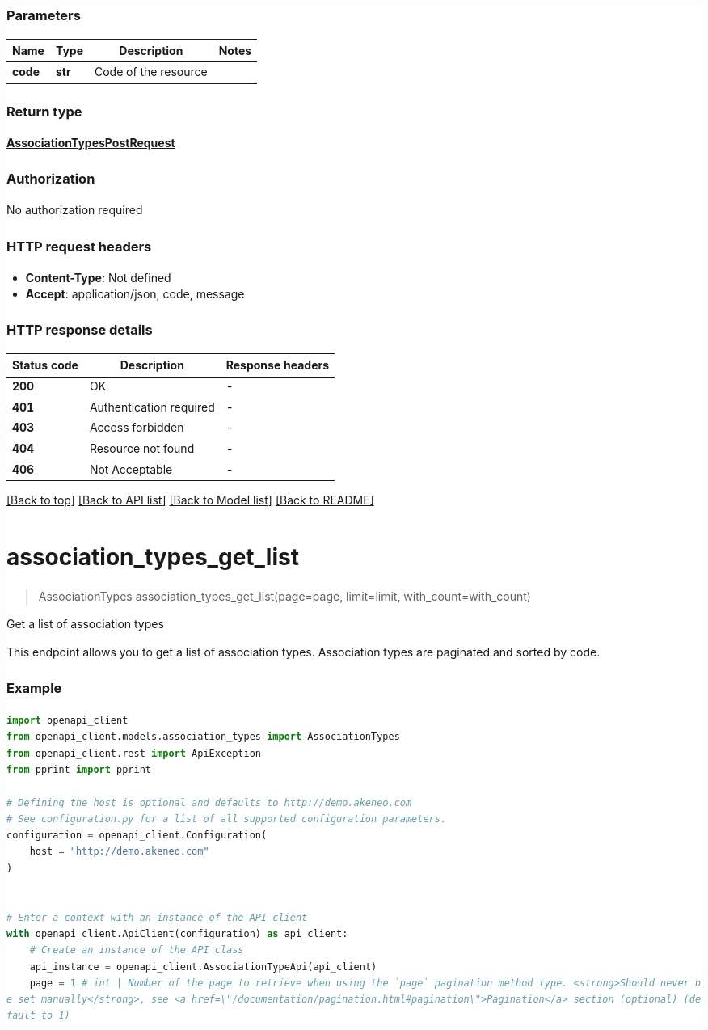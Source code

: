 

### Parameters


Name | Type | Description  | Notes
------------- | ------------- | ------------- | -------------
 **code** | **str**| Code of the resource | 

### Return type

[**AssociationTypesPostRequest**](AssociationTypesPostRequest.md)

### Authorization

No authorization required

### HTTP request headers

 - **Content-Type**: Not defined
 - **Accept**: application/json, code, message

### HTTP response details

| Status code | Description | Response headers |
|-------------|-------------|------------------|
**200** | OK |  -  |
**401** | Authentication required |  -  |
**403** | Access forbidden |  -  |
**404** | Resource not found |  -  |
**406** | Not Acceptable |  -  |

[[Back to top]](#) [[Back to API list]](../README.md#documentation-for-api-endpoints) [[Back to Model list]](../README.md#documentation-for-models) [[Back to README]](../README.md)

# **association_types_get_list**
> AssociationTypes association_types_get_list(page=page, limit=limit, with_count=with_count)

Get a list of association types

This endpoint allows you to get a list of association types. Association types are paginated and sorted by code.

### Example


```python
import openapi_client
from openapi_client.models.association_types import AssociationTypes
from openapi_client.rest import ApiException
from pprint import pprint

# Defining the host is optional and defaults to http://demo.akeneo.com
# See configuration.py for a list of all supported configuration parameters.
configuration = openapi_client.Configuration(
    host = "http://demo.akeneo.com"
)


# Enter a context with an instance of the API client
with openapi_client.ApiClient(configuration) as api_client:
    # Create an instance of the API class
    api_instance = openapi_client.AssociationTypeApi(api_client)
    page = 1 # int | Number of the page to retrieve when using the `page` pagination method type. <strong>Should never be set manually</strong>, see <a href=\"/documentation/pagination.html#pagination\">Pagination</a> section (optional) (default to 1)
```